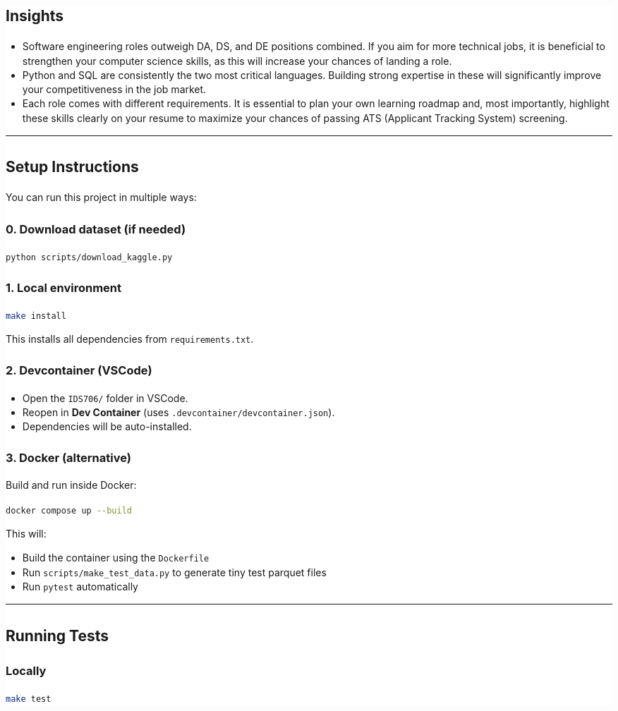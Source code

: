 ## Insights
- Software engineering roles outweigh DA, DS, and DE positions combined. If you aim for more technical jobs, it is beneficial to strengthen your computer science skills, as this will increase your chances of landing a role.
- Python and SQL are consistently the two most critical languages. Building strong expertise in these will significantly improve your competitiveness in the job market.
- Each role comes with different requirements. It is essential to plan your own learning roadmap and, most importantly, highlight these skills clearly on your resume to maximize your chances of passing ATS (Applicant Tracking System) screening.

---

## Setup Instructions

You can run this project in multiple ways:

### 0. Download dataset (if needed)
```bash
python scripts/download_kaggle.py
```

### 1. Local environment
```bash
make install
```
This installs all dependencies from `requirements.txt`.

### 2. Devcontainer (VSCode)
- Open the `IDS706/` folder in VSCode.  
- Reopen in **Dev Container** (uses `.devcontainer/devcontainer.json`).  
- Dependencies will be auto-installed.  

### 3. Docker (alternative)
Build and run inside Docker:

```bash
docker compose up --build
```

This will:
- Build the container using the `Dockerfile`  
- Run `scripts/make_test_data.py` to generate tiny test parquet files  
- Run `pytest` automatically  

---

## Running Tests

### Locally
```bash
make test
```
